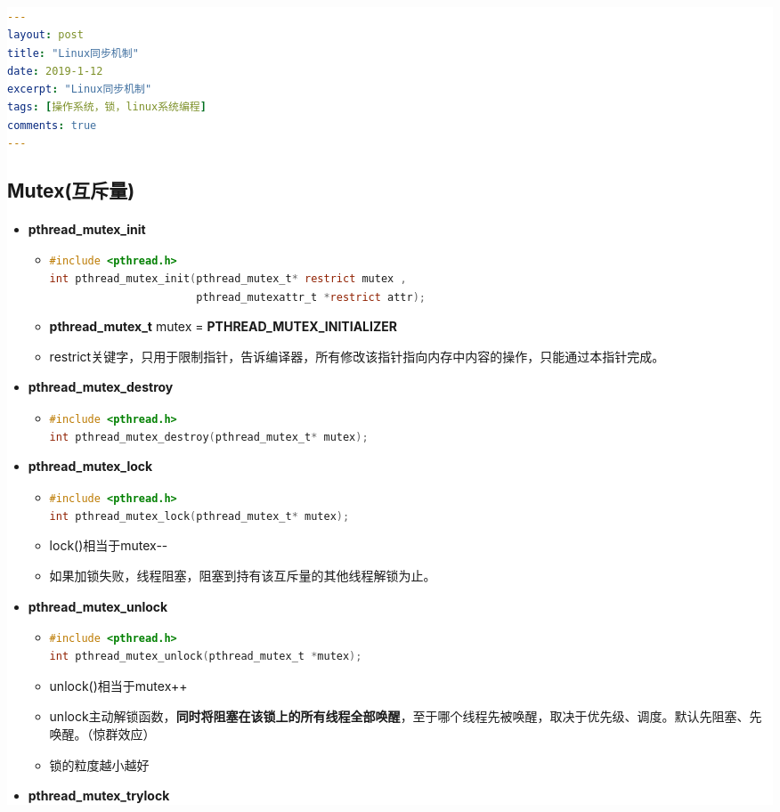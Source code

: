 ```yaml
---
layout: post
title: "Linux同步机制"
date: 2019-1-12
excerpt: "Linux同步机制"
tags: [操作系统，锁，linux系统编程]
comments: true
---
```


## Mutex(互斥量)

- **pthread_mutex_init**

  - ```c
    #include <pthread.h>
    int pthread_mutex_init(pthread_mutex_t* restrict mutex , 
                           pthread_mutexattr_t *restrict attr);
    ```

  - **pthread_mutex_t** mutex = **PTHREAD_MUTEX_INITIALIZER**

  - restrict关键字，只用于限制指针，告诉编译器，所有修改该指针指向内存中内容的操作，只能通过本指针完成。

- **pthread_mutex_destroy**

  - ```c
    #include <pthread.h>
    int pthread_mutex_destroy(pthread_mutex_t* mutex);
    ```

- **pthread_mutex_lock**

  - ```c
    #include <pthread.h>
    int pthread_mutex_lock(pthread_mutex_t* mutex);
    ```

  - lock()相当于mutex--

  - 如果加锁失败，线程阻塞，阻塞到持有该互斥量的其他线程解锁为止。

- **pthread_mutex_unlock**

  - ```c
    #include <pthread.h>
    int pthread_mutex_unlock(pthread_mutex_t *mutex);
    ```

  - unlock()相当于mutex++

  - unlock主动解锁函数，**同时将阻塞在该锁上的所有线程全部唤醒**，至于哪个线程先被唤醒，取决于优先级、调度。默认先阻塞、先唤醒。（惊群效应）

  - 锁的粒度越小越好

- **pthread_mutex_trylock**

